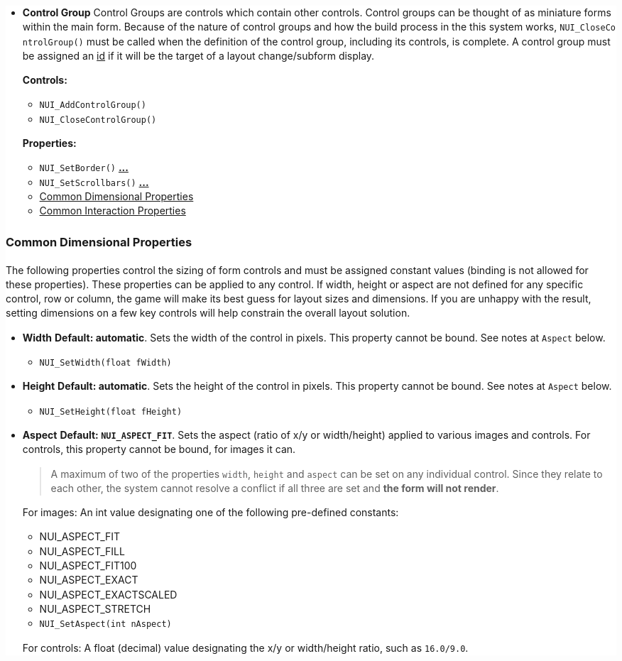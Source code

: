 * <ctl>**Control Group**</ctl>  Control Groups are controls which contain other controls.  Control groups can be thought of as miniature forms within the main form.  Because of the nature of control groups and how the build process in the this system works, `NUI_CloseControlGroup()` must be called when the definition of the control group, including its controls, is complete.  A control group must be assigned an [id](#id) if it will be the target of a layout change/subform display.

    <fg>**Controls:**</fg>
    - `NUI_AddControlGroup()`
    - `NUI_CloseControlGroup()`

    <fg>**Properties:**</fg>
    - `NUI_SetBorder()` [**...**](#border)
    - `NUI_SetScrollbars()` [**...**](#scrollbars)
    - [Common Dimensional Properties](#common-dimensional-properties)
    - [Common Interaction Properties](#common-interaction-properties)

### Common Dimensional Properties
The following properties control the sizing of form controls and must be assigned constant values (binding is not allowed for these properties).  These properties can be applied to any control.  If width, height or aspect are not defined for any specific control, row or column, the game will make its best guess for layout sizes and dimensions.  If you are unhappy with the result, setting dimensions on a few key controls will help constrain the overall layout solution.

<a id="width"></a>
* <ctl>**Width**</ctl> <b>Default: automatic</b>.  Sets the width of the control in pixels.  This property cannot be bound.  See notes at `Aspect` below.

    - `NUI_SetWidth(float fWidth)`

<a id="height"></a>
* <ctl>**Height**</ctl> <b>Default: automatic</b>.  Sets the height of the control in pixels.  This property cannot be bound.  See notes at `Aspect` below.

    - `NUI_SetHeight(float fHeight)`

<a id="aspect"></a>
* <ctl>**Aspect**</ctl> <b>Default: `NUI_ASPECT_FIT`</b>. Sets the aspect (ratio of x/y or width/height) applied to various images and controls.  For controls, this property cannot be bound, for images it can.
    > <warn>A maximum of two of the properties `width`, `height` and `aspect` can be set on any individual control.  Since they relate to each other, the system cannot resolve a conflict if all three are set and **the form will not render**.</warn>

    For images:  An int value designating one of the following pre-defined constants:
    * NUI_ASPECT_FIT
    * NUI_ASPECT_FILL
    * NUI_ASPECT_FIT100
    * NUI_ASPECT_EXACT
    * NUI_ASPECT_EXACTSCALED
    * NUI_ASPECT_STRETCH
    
    - `NUI_SetAspect(int nAspect)`

    For controls:  A float (decimal) value designating the x/y or width/height ratio, such as `16.0/9.0`.
